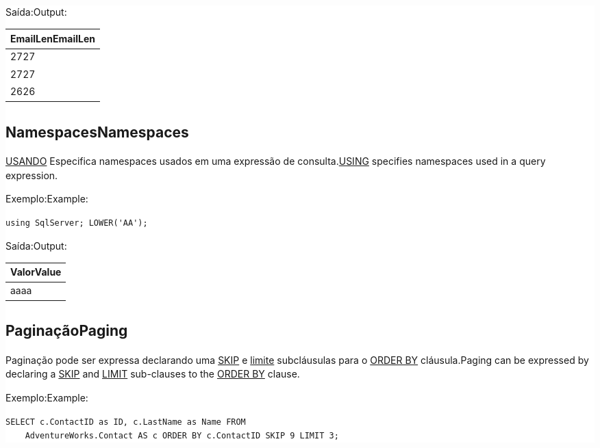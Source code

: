  <span data-ttu-id="a0d49-236">Saída:</span><span class="sxs-lookup"><span data-stu-id="a0d49-236">Output:</span></span>  
  
|<span data-ttu-id="a0d49-237">EmailLen</span><span class="sxs-lookup"><span data-stu-id="a0d49-237">EmailLen</span></span>|  
|--------------|  
|<span data-ttu-id="a0d49-238">27</span><span class="sxs-lookup"><span data-stu-id="a0d49-238">27</span></span>|  
|<span data-ttu-id="a0d49-239">27</span><span class="sxs-lookup"><span data-stu-id="a0d49-239">27</span></span>|  
|<span data-ttu-id="a0d49-240">26</span><span class="sxs-lookup"><span data-stu-id="a0d49-240">26</span></span>|  
  
## <a name="namespaces"></a><span data-ttu-id="a0d49-241">Namespaces</span><span class="sxs-lookup"><span data-stu-id="a0d49-241">Namespaces</span></span>  
 <span data-ttu-id="a0d49-242">[USANDO](../../../../../../docs/framework/data/adonet/ef/language-reference/using-entity-sql.md) Especifica namespaces usados em uma expressão de consulta.</span><span class="sxs-lookup"><span data-stu-id="a0d49-242">[USING](../../../../../../docs/framework/data/adonet/ef/language-reference/using-entity-sql.md) specifies namespaces used in a query expression.</span></span>  
  
 <span data-ttu-id="a0d49-243">Exemplo:</span><span class="sxs-lookup"><span data-stu-id="a0d49-243">Example:</span></span>  
  
```  
using SqlServer; LOWER('AA');  
```  
  
 <span data-ttu-id="a0d49-244">Saída:</span><span class="sxs-lookup"><span data-stu-id="a0d49-244">Output:</span></span>  
  
|<span data-ttu-id="a0d49-245">Valor</span><span class="sxs-lookup"><span data-stu-id="a0d49-245">Value</span></span>|  
|-----------|  
|<span data-ttu-id="a0d49-246">aa</span><span class="sxs-lookup"><span data-stu-id="a0d49-246">aa</span></span>|  
  
## <a name="paging"></a><span data-ttu-id="a0d49-247">Paginação</span><span class="sxs-lookup"><span data-stu-id="a0d49-247">Paging</span></span>  
 <span data-ttu-id="a0d49-248">Paginação pode ser expressa declarando uma [SKIP](../../../../../../docs/framework/data/adonet/ef/language-reference/skip-entity-sql.md) e [limite](../../../../../../docs/framework/data/adonet/ef/language-reference/limit-entity-sql.md) subcláusulas para o [ORDER BY](../../../../../../docs/framework/data/adonet/ef/language-reference/order-by-entity-sql.md) cláusula.</span><span class="sxs-lookup"><span data-stu-id="a0d49-248">Paging can be expressed by declaring a [SKIP](../../../../../../docs/framework/data/adonet/ef/language-reference/skip-entity-sql.md) and [LIMIT](../../../../../../docs/framework/data/adonet/ef/language-reference/limit-entity-sql.md) sub-clauses to the [ORDER BY](../../../../../../docs/framework/data/adonet/ef/language-reference/order-by-entity-sql.md) clause.</span></span>  
  
 <span data-ttu-id="a0d49-249">Exemplo:</span><span class="sxs-lookup"><span data-stu-id="a0d49-249">Example:</span></span>  
  
```  
SELECT c.ContactID as ID, c.LastName as Name FROM   
    AdventureWorks.Contact AS c ORDER BY c.ContactID SKIP 9 LIMIT 3;  
```  
  